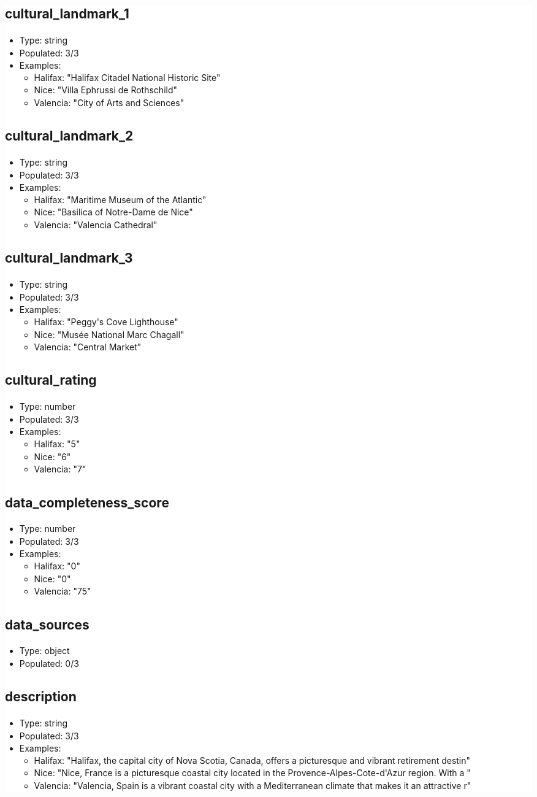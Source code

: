 ## cultural_landmark_1
- Type: string
- Populated: 3/3
- Examples:
  - Halifax: "Halifax Citadel National Historic Site"
  - Nice: "Villa Ephrussi de Rothschild"
  - Valencia: "City of Arts and Sciences"

## cultural_landmark_2
- Type: string
- Populated: 3/3
- Examples:
  - Halifax: "Maritime Museum of the Atlantic"
  - Nice: "Basilica of Notre-Dame de Nice"
  - Valencia: "Valencia Cathedral"

## cultural_landmark_3
- Type: string
- Populated: 3/3
- Examples:
  - Halifax: "Peggy's Cove Lighthouse"
  - Nice: "Musée National Marc Chagall"
  - Valencia: "Central Market"

## cultural_rating
- Type: number
- Populated: 3/3
- Examples:
  - Halifax: "5"
  - Nice: "6"
  - Valencia: "7"

## data_completeness_score
- Type: number
- Populated: 3/3
- Examples:
  - Halifax: "0"
  - Nice: "0"
  - Valencia: "75"

## data_sources
- Type: object
- Populated: 0/3

## description
- Type: string
- Populated: 3/3
- Examples:
  - Halifax: "Halifax, the capital city of Nova Scotia, Canada, offers a picturesque and vibrant retirement destin"
  - Nice: "Nice, France is a picturesque coastal city located in the Provence-Alpes-Cote-d'Azur region. With a "
  - Valencia: "Valencia, Spain is a vibrant coastal city with a Mediterranean climate that makes it an attractive r"

